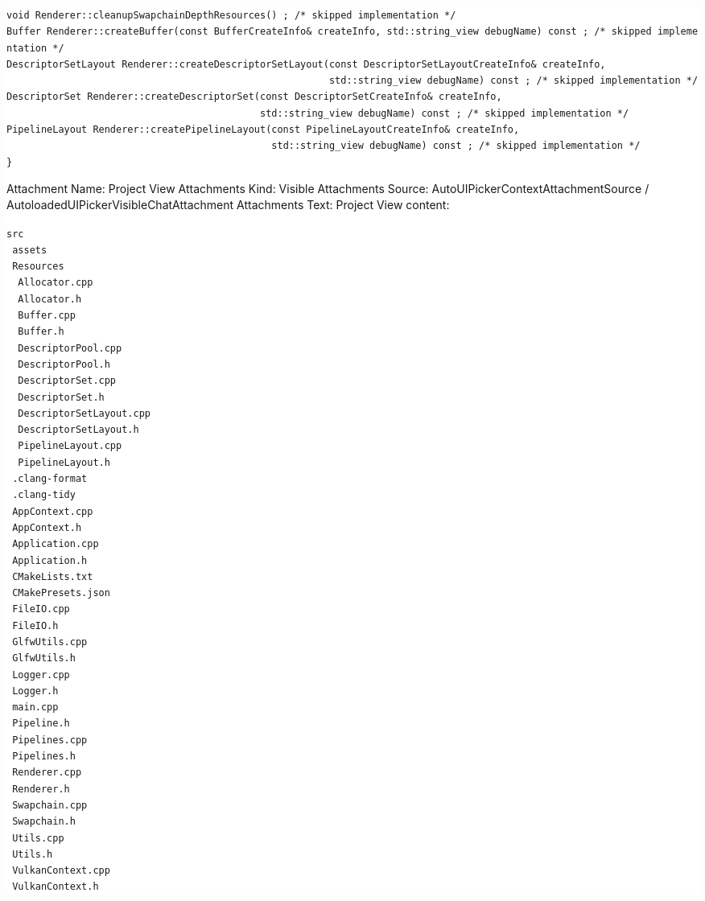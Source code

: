 ```c/c++
void Renderer::cleanupSwapchainDepthResources() ; /* skipped implementation */
Buffer Renderer::createBuffer(const BufferCreateInfo& createInfo, std::string_view debugName) const ; /* skipped implementation */
DescriptorSetLayout Renderer::createDescriptorSetLayout(const DescriptorSetLayoutCreateInfo& createInfo,
                                                        std::string_view debugName) const ; /* skipped implementation */
DescriptorSet Renderer::createDescriptorSet(const DescriptorSetCreateInfo& createInfo,
                                            std::string_view debugName) const ; /* skipped implementation */
PipelineLayout Renderer::createPipelineLayout(const PipelineLayoutCreateInfo& createInfo,
                                              std::string_view debugName) const ; /* skipped implementation */
}

```
Attachment Name: Project View
Attachments Kind: Visible
Attachments Source: AutoUIPickerContextAttachmentSource / AutoloadedUIPickerVisibleChatAttachment
Attachments Text:
Project View content:
```
src
 assets
 Resources
  Allocator.cpp
  Allocator.h
  Buffer.cpp
  Buffer.h
  DescriptorPool.cpp
  DescriptorPool.h
  DescriptorSet.cpp
  DescriptorSet.h
  DescriptorSetLayout.cpp
  DescriptorSetLayout.h
  PipelineLayout.cpp
  PipelineLayout.h
 .clang-format
 .clang-tidy
 AppContext.cpp
 AppContext.h
 Application.cpp
 Application.h
 CMakeLists.txt
 CMakePresets.json
 FileIO.cpp
 FileIO.h
 GlfwUtils.cpp
 GlfwUtils.h
 Logger.cpp
 Logger.h
 main.cpp
 Pipeline.h
 Pipelines.cpp
 Pipelines.h
 Renderer.cpp
 Renderer.h
 Swapchain.cpp
 Swapchain.h
 Utils.cpp
 Utils.h
 VulkanContext.cpp
 VulkanContext.h
```
